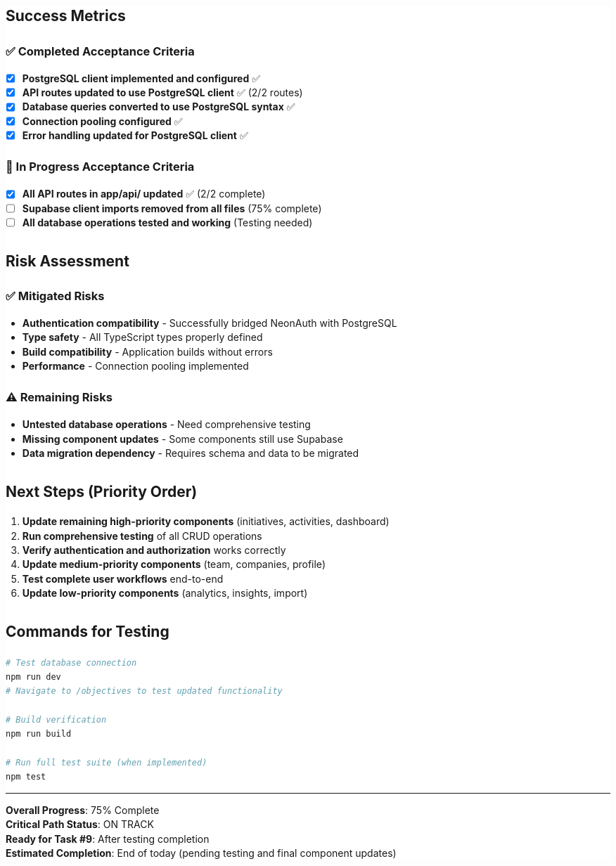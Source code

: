 ## Success Metrics

### ✅ Completed Acceptance Criteria
- [x] **PostgreSQL client implemented and configured** ✅
- [x] **API routes updated to use PostgreSQL client** ✅ (2/2 routes)
- [x] **Database queries converted to use PostgreSQL syntax** ✅
- [x] **Connection pooling configured** ✅
- [x] **Error handling updated for PostgreSQL client** ✅

### 🔄 In Progress Acceptance Criteria
- [x] **All API routes in app/api/ updated** ✅ (2/2 complete)
- [ ] **Supabase client imports removed from all files** (75% complete)
- [ ] **All database operations tested and working** (Testing needed)

## Risk Assessment

### ✅ Mitigated Risks
- **Authentication compatibility** - Successfully bridged NeonAuth with PostgreSQL
- **Type safety** - All TypeScript types properly defined
- **Build compatibility** - Application builds without errors
- **Performance** - Connection pooling implemented

### ⚠️ Remaining Risks
- **Untested database operations** - Need comprehensive testing
- **Missing component updates** - Some components still use Supabase
- **Data migration dependency** - Requires schema and data to be migrated

## Next Steps (Priority Order)

1. **Update remaining high-priority components** (initiatives, activities, dashboard)
2. **Run comprehensive testing** of all CRUD operations
3. **Verify authentication and authorization** works correctly
4. **Update medium-priority components** (team, companies, profile)
5. **Test complete user workflows** end-to-end
6. **Update low-priority components** (analytics, insights, import)

## Commands for Testing

```bash
# Test database connection
npm run dev
# Navigate to /objectives to test updated functionality

# Build verification
npm run build

# Run full test suite (when implemented)
npm test
```

---

**Overall Progress**: 75% Complete  
**Critical Path Status**: ON TRACK  
**Ready for Task #9**: After testing completion  
**Estimated Completion**: End of today (pending testing and final component updates)